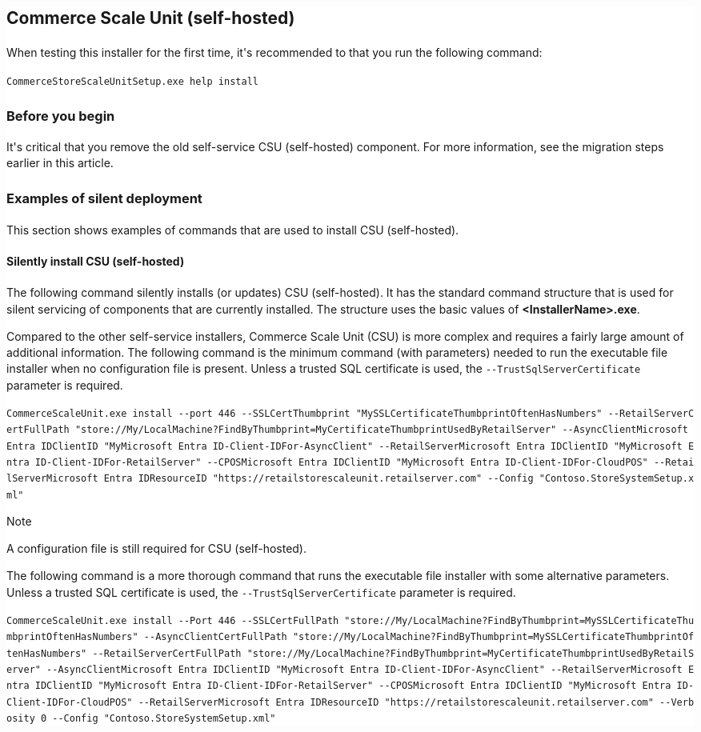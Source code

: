 ## Commerce Scale Unit (self-hosted)

When testing this installer for the first time, it's recommended to that you run the following command:

```Console
CommerceStoreScaleUnitSetup.exe help install
```

### Before you begin

It's critical that you remove the old self-service CSU (self-hosted) component. For more information, see the migration steps earlier in this article.

### Examples of silent deployment

This section shows examples of commands that are used to install CSU (self-hosted).

#### Silently install CSU (self-hosted)

The following command silently installs (or updates) CSU (self-hosted). It has the standard command structure that is used for silent servicing of components that are currently installed. The structure uses the basic values of **&lt;InstallerName&gt;.exe**.

Compared to the other self-service installers, Commerce Scale Unit (CSU) is more complex and requires a fairly large amount of additional information. The following command is the minimum command (with parameters) needed to run the executable file installer when no configuration file is present. Unless a trusted SQL certificate is used, the `--TrustSqlServerCertificate` parameter is required.

```Console
CommerceScaleUnit.exe install --port 446 --SSLCertThumbprint "MySSLCertificateThumbprintOftenHasNumbers" --RetailServerCertFullPath "store://My/LocalMachine?FindByThumbprint=MyCertificateThumbprintUsedByRetailServer" --AsyncClientMicrosoft Entra IDClientID "MyMicrosoft Entra ID-Client-IDFor-AsyncClient" --RetailServerMicrosoft Entra IDClientID "MyMicrosoft Entra ID-Client-IDFor-RetailServer" --CPOSMicrosoft Entra IDClientID "MyMicrosoft Entra ID-Client-IDFor-CloudPOS" --RetailServerMicrosoft Entra IDResourceID "https://retailstorescaleunit.retailserver.com" --Config "Contoso.StoreSystemSetup.xml"
```

> [!NOTE]
> A configuration file is still required for CSU (self-hosted).

The following command is a more thorough command that runs the executable file installer with some alternative parameters. Unless a trusted SQL certificate is used, the `--TrustSqlServerCertificate` parameter is required.

```Console
CommerceScaleUnit.exe install --Port 446 --SSLCertFullPath "store://My/LocalMachine?FindByThumbprint=MySSLCertificateThumbprintOftenHasNumbers" --AsyncClientCertFullPath "store://My/LocalMachine?FindByThumbprint=MySSLCertificateThumbprintOftenHasNumbers" --RetailServerCertFullPath "store://My/LocalMachine?FindByThumbprint=MyCertificateThumbprintUsedByRetailServer" --AsyncClientMicrosoft Entra IDClientID "MyMicrosoft Entra ID-Client-IDFor-AsyncClient" --RetailServerMicrosoft Entra IDClientID "MyMicrosoft Entra ID-Client-IDFor-RetailServer" --CPOSMicrosoft Entra IDClientID "MyMicrosoft Entra ID-Client-IDFor-CloudPOS" --RetailServerMicrosoft Entra IDResourceID "https://retailstorescaleunit.retailserver.com" --Verbosity 0 --Config "Contoso.StoreSystemSetup.xml"
```
